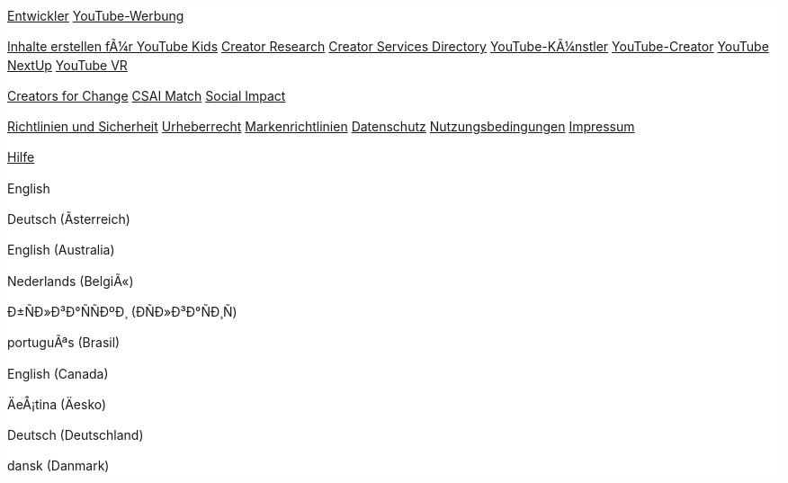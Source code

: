 
[Entwickler](https://developers.google.com/youtube) 
[YouTube-Werbung](https://www.youtube.com/ads/) 


[Inhalte erstellen fÃ¼r YouTube Kids](https://www.youtube.com/yt/family/) 
[Creator Research](https://www.youtube.com/creatorresearch/) 
[Creator Services Directory](https://servicesdirectory.withyoutube.com/) 
[YouTube-KÃ¼nstler](https://artists.youtube.com/) 
[YouTube-Creator](https://www.youtube.com/creators/) 
[YouTube NextUp](https://www.youtube.com/nextup/) 
[YouTube VR](https://vr.youtube.com/) 


[Creators for Change](https://www.youtube.com/creators-for-change/) 
[CSAI Match](https://www.youtube.com/csai-match/) 
[Social Impact](https://socialimpact.youtube.com/) 









[Richtlinien und Sicherheit](https://www.youtube.com/about/policies/) 
[Urheberrecht](https://www.youtube.com/about/copyright/) 
[Markenrichtlinien](https://www.youtube.com/about/brand-resources/) 
[Datenschutz](https://www.google.com/policies/privacy/) 
[Nutzungsbedingungen](https://www.youtube.com/t/terms) 
[Impressum](https://www.youtube.com/t/impressum) 




[Hilfe](https://support.google.com/youtube/#topic=9257498) 




 English


 Deutsch (Ãsterreich)


 English (Australia)


 Nederlands (BelgiÃ«)


 Ð±ÑÐ»Ð³Ð°ÑÑÐºÐ¸ (ÐÑÐ»Ð³Ð°ÑÐ¸Ñ)


 portuguÃªs (Brasil)


 English (Canada)


 ÄeÅ¡tina (Äesko)


 Deutsch (Deutschland)


 dansk (Danmark)
